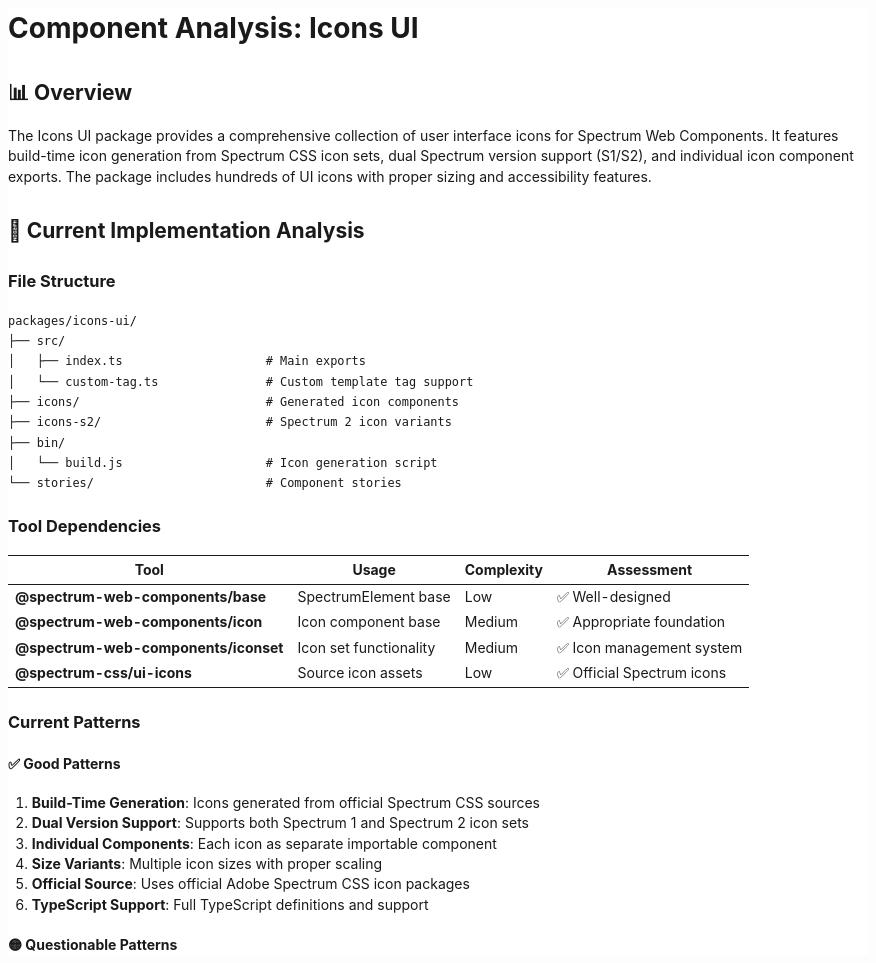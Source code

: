 # Component Analysis: Icons UI

## 📊 Overview

The Icons UI package provides a comprehensive collection of user interface icons for Spectrum Web Components. It features build-time icon generation from Spectrum CSS icon sets, dual Spectrum version support (S1/S2), and individual icon component exports. The package includes hundreds of UI icons with proper sizing and accessibility features.

## 🔧 Current Implementation Analysis

### File Structure

```
packages/icons-ui/
├── src/
│   ├── index.ts                    # Main exports
│   └── custom-tag.ts               # Custom template tag support
├── icons/                          # Generated icon components
├── icons-s2/                       # Spectrum 2 icon variants
├── bin/
│   └── build.js                    # Icon generation script
└── stories/                        # Component stories
```

### Tool Dependencies

| Tool                                 | Usage                  | Complexity | Assessment                 |
| ------------------------------------ | ---------------------- | ---------- | -------------------------- |
| **@spectrum-web-components/base**    | SpectrumElement base   | Low        | ✅ Well-designed           |
| **@spectrum-web-components/icon**    | Icon component base    | Medium     | ✅ Appropriate foundation  |
| **@spectrum-web-components/iconset** | Icon set functionality | Medium     | ✅ Icon management system  |
| **@spectrum-css/ui-icons**           | Source icon assets     | Low        | ✅ Official Spectrum icons |

### Current Patterns

#### ✅ Good Patterns

1. **Build-Time Generation**: Icons generated from official Spectrum CSS sources
2. **Dual Version Support**: Supports both Spectrum 1 and Spectrum 2 icon sets
3. **Individual Components**: Each icon as separate importable component
4. **Size Variants**: Multiple icon sizes with proper scaling
5. **Official Source**: Uses official Adobe Spectrum CSS icon packages
6. **TypeScript Support**: Full TypeScript definitions and support

#### 🟡 Questionable Patterns
